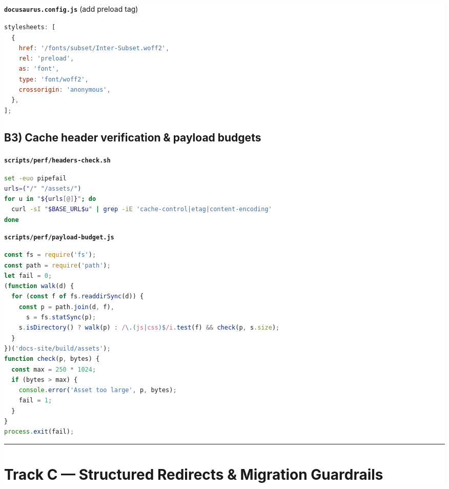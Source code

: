 **`docusaurus.config.js`** (add preload tag)

```js
stylesheets: [
  {
    href: '/fonts/subset/Inter-Subset.woff2',
    rel: 'preload',
    as: 'font',
    type: 'font/woff2',
    crossorigin: 'anonymous',
  },
];
```

## B3) Cache header verification & payload budgets

**`scripts/perf/headers-check.sh`**

```bash
set -euo pipefail
urls=("/" "/assets/")
for u in "${urls[@]}"; do
  curl -sI "$BASE_URL$u" | grep -iE 'cache-control|etag|content-encoding'
done
```

**`scripts/perf/payload-budget.js`**

```js
const fs = require('fs');
const path = require('path');
let fail = 0;
(function walk(d) {
  for (const f of fs.readdirSync(d)) {
    const p = path.join(d, f),
      s = fs.statSync(p);
    s.isDirectory() ? walk(p) : /\.(js|css)$/i.test(f) && check(p, s.size);
  }
})('docs-site/build/assets');
function check(p, bytes) {
  const max = 250 * 1024;
  if (bytes > max) {
    console.error('Asset too large', p, bytes);
    fail = 1;
  }
}
process.exit(fail);
```

---

# Track C — Structured Redirects & Migration Guardrails
